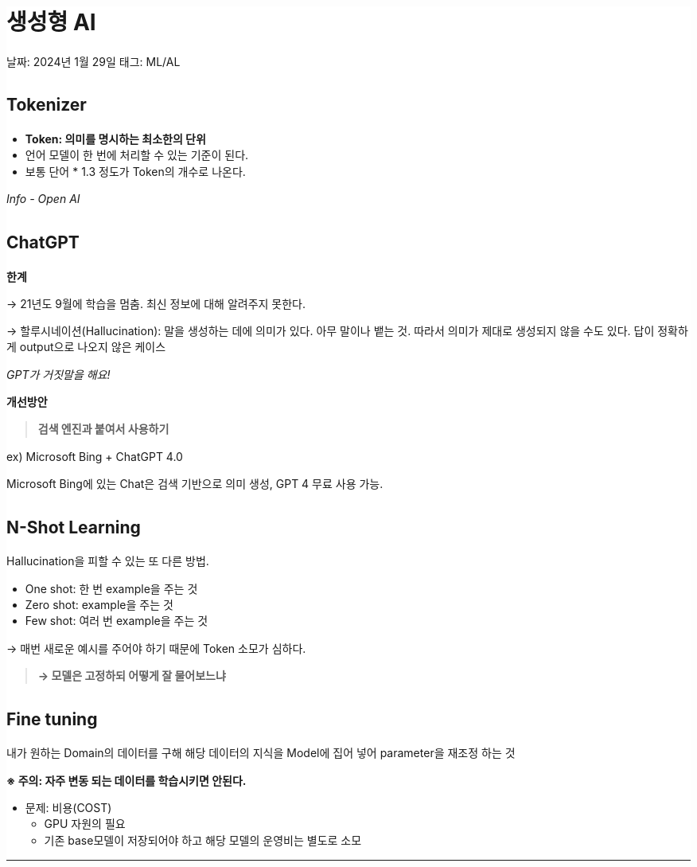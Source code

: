 # 생성형 AI

날짜: 2024년 1월 29일
태그: ML/AL

## Tokenizer

- **Token: 의미를 명시하는 최소한의 단위**
- 언어 모델이 한 번에 처리할 수 있는 기준이 된다.
- 보통 단어 * 1.3 정도가 Token의 개수로 나온다.

*Info - Open AI*

[](https://platform.openai.com/tokenizer)

## ChatGPT

**한계**

→ 21년도 9월에 학습을 멈춤. 최신 정보에 대해 알려주지 못한다.

→ 할루시네이션(Hallucination): 말을 생성하는 데에 의미가 있다. 아무 말이나 뱉는 것. 따라서 의미가 제대로 생성되지 않을 수도 있다. 답이 정확하게 output으로 나오지 않은 케이스

*GPT가 거짓말을 해요!*

**개선방안**

> **검색 엔진과 붙여서 사용하기**
> 

ex) Microsoft Bing + ChatGPT 4.0 

Microsoft Bing에 있는 Chat은 검색 기반으로 의미 생성, GPT 4 무료 사용 가능. 

## N-Shot Learning

Hallucination을 피할 수 있는 또 다른 방법.

- One shot: 한 번  example을 주는 것
- Zero shot: example을 주는 것
- Few shot: 여러 번 example을 주는 것

→ 매번 새로운 예시를 주어야 하기 때문에 Token 소모가 심하다. 

> **→ 모델은 고정하되 어떻게 잘 물어보느냐**
> 

## Fine tuning

내가 원하는 Domain의 데이터를 구해 해당 데이터의 지식을 Model에 집어 넣어 parameter을 재조정 하는 것

**※ 주의: 자주 변동 되는 데이터를 학습시키면 안된다.**

- 문제: 비용(COST)
    - GPU 자원의 필요
    - 기존 base모델이 저장되어야 하고 해당 모델의 운영비는 별도로 소모

---